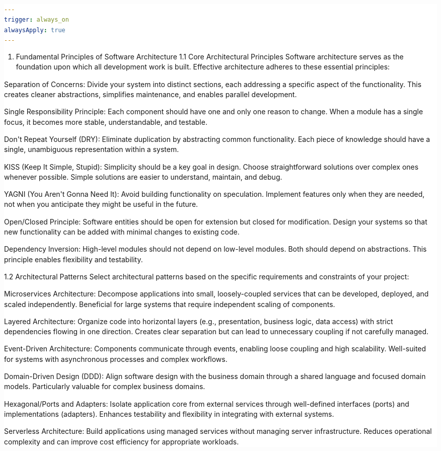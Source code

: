 ```yaml
---
trigger: always_on
alwaysApply: true
---
```

1. Fundamental Principles of Software Architecture
1.1 Core Architectural Principles
Software architecture serves as the foundation upon which all development work is built. Effective architecture adheres to these essential principles:

Separation of Concerns: Divide your system into distinct sections, each addressing a specific aspect of the functionality. This creates cleaner abstractions, simplifies maintenance, and enables parallel development.

Single Responsibility Principle: Each component should have one and only one reason to change. When a module has a single focus, it becomes more stable, understandable, and testable.

Don't Repeat Yourself (DRY): Eliminate duplication by abstracting common functionality. Each piece of knowledge should have a single, unambiguous representation within a system.

KISS (Keep It Simple, Stupid): Simplicity should be a key goal in design. Choose straightforward solutions over complex ones whenever possible. Simple solutions are easier to understand, maintain, and debug.

YAGNI (You Aren't Gonna Need It): Avoid building functionality on speculation. Implement features only when they are needed, not when you anticipate they might be useful in the future.

Open/Closed Principle: Software entities should be open for extension but closed for modification. Design your systems so that new functionality can be added with minimal changes to existing code.

Dependency Inversion: High-level modules should not depend on low-level modules. Both should depend on abstractions. This principle enables flexibility and testability.

1.2 Architectural Patterns
Select architectural patterns based on the specific requirements and constraints of your project:

Microservices Architecture: Decompose applications into small, loosely-coupled services that can be developed, deployed, and scaled independently. Beneficial for large systems that require independent scaling of components.

Layered Architecture: Organize code into horizontal layers (e.g., presentation, business logic, data access) with strict dependencies flowing in one direction. Creates clear separation but can lead to unnecessary coupling if not carefully managed.

Event-Driven Architecture: Components communicate through events, enabling loose coupling and high scalability. Well-suited for systems with asynchronous processes and complex workflows.

Domain-Driven Design (DDD): Align software design with the business domain through a shared language and focused domain models. Particularly valuable for complex business domains.

Hexagonal/Ports and Adapters: Isolate application core from external services through well-defined interfaces (ports) and implementations (adapters). Enhances testability and flexibility in integrating with external systems.

Serverless Architecture: Build applications using managed services without managing server infrastructure. Reduces operational complexity and can improve cost efficiency for appropriate workloads.
